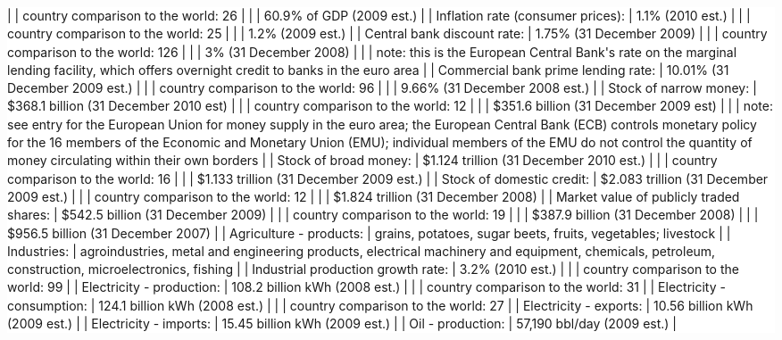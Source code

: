 | | country comparison to the world: 26 |
| | 60.9% of GDP (2009 est.) |
| Inflation rate (consumer prices): | 1.1% (2010 est.) |
| | country comparison to the world: 25 |
| | 1.2% (2009 est.) |
| Central bank discount rate: | 1.75% (31 December 2009) |
| | country comparison to the world: 126 |
| | 3% (31 December 2008) |
| | note: this is the European Central Bank's rate on the marginal lending facility, which offers overnight credit to banks in the euro area |
| Commercial bank prime lending rate: | 10.01% (31 December 2009 est.) |
| | country comparison to the world: 96 |
| | 9.66% (31 December 2008 est.) |
| Stock of narrow money: | $368.1 billion (31 December 2010 est) |
| | country comparison to the world: 12 |
| | $351.6 billion (31 December 2009 est) |
| | note: see entry for the European Union for money supply in the euro area; the European Central Bank (ECB) controls monetary policy for the 16 members of the Economic and Monetary Union (EMU); individual members of the EMU do not control the quantity of money circulating within their own borders |
| Stock of broad money: | $1.124 trillion (31 December 2010 est.) |
| | country comparison to the world: 16 |
| | $1.133 trillion (31 December 2009 est.) |
| Stock of domestic credit: | $2.083 trillion (31 December 2009 est.) |
| | country comparison to the world: 12 |
| | $1.824 trillion (31 December 2008) |
| Market value of publicly traded shares: | $542.5 billion (31 December 2009) |
| | country comparison to the world: 19 |
| | $387.9 billion (31 December 2008) |
| | $956.5 billion (31 December 2007) |
| Agriculture - products: | grains, potatoes, sugar beets, fruits, vegetables; livestock |
| Industries: | agroindustries, metal and engineering products, electrical machinery and equipment, chemicals, petroleum, construction, microelectronics, fishing |
| Industrial production growth rate: | 3.2% (2010 est.) |
| | country comparison to the world: 99 |
| Electricity - production: | 108.2 billion kWh (2008 est.) |
| | country comparison to the world: 31 |
| Electricity - consumption: | 124.1 billion kWh (2008 est.) |
| | country comparison to the world: 27 |
| Electricity - exports: | 10.56 billion kWh (2009 est.) |
| Electricity - imports: | 15.45 billion kWh (2009 est.) |
| Oil - production: | 57,190 bbl/day (2009 est.) |